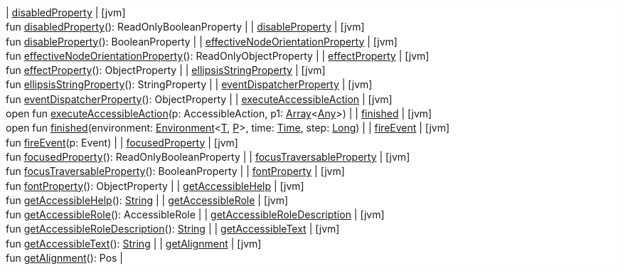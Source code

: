 | [disabledProperty](../../it.unibo.alchemist.boundary.monitors/-leaflet-map-display/index.html#-586027044%2FFunctions%2F-134779887) | [jvm]<br>fun [disabledProperty](../../it.unibo.alchemist.boundary.monitors/-leaflet-map-display/index.html#-586027044%2FFunctions%2F-134779887)(): ReadOnlyBooleanProperty |
| [disableProperty](../../it.unibo.alchemist.boundary.monitors/-leaflet-map-display/index.html#685694992%2FFunctions%2F-134779887) | [jvm]<br>fun [disableProperty](../../it.unibo.alchemist.boundary.monitors/-leaflet-map-display/index.html#685694992%2FFunctions%2F-134779887)(): BooleanProperty |
| [effectiveNodeOrientationProperty](../../it.unibo.alchemist.boundary.monitors/-leaflet-map-display/index.html#429554161%2FFunctions%2F-134779887) | [jvm]<br>fun [effectiveNodeOrientationProperty](../../it.unibo.alchemist.boundary.monitors/-leaflet-map-display/index.html#429554161%2FFunctions%2F-134779887)(): ReadOnlyObjectProperty<NodeOrientation> |
| [effectProperty](../../it.unibo.alchemist.boundary.monitors/-leaflet-map-display/index.html#-1797749913%2FFunctions%2F-134779887) | [jvm]<br>fun [effectProperty](../../it.unibo.alchemist.boundary.monitors/-leaflet-map-display/index.html#-1797749913%2FFunctions%2F-134779887)(): ObjectProperty<Effect> |
| [ellipsisStringProperty](../../it.unibo.alchemist.boundary.gui.view.cells/-effect-group-cell/index.html#400508860%2FFunctions%2F-134779887) | [jvm]<br>fun [ellipsisStringProperty](../../it.unibo.alchemist.boundary.gui.view.cells/-effect-group-cell/index.html#400508860%2FFunctions%2F-134779887)(): StringProperty |
| [eventDispatcherProperty](../../it.unibo.alchemist.boundary.monitors/-leaflet-map-display/index.html#-1700174537%2FFunctions%2F-134779887) | [jvm]<br>fun [eventDispatcherProperty](../../it.unibo.alchemist.boundary.monitors/-leaflet-map-display/index.html#-1700174537%2FFunctions%2F-134779887)(): ObjectProperty<EventDispatcher> |
| [executeAccessibleAction](../../it.unibo.alchemist.boundary.monitor.generic/-numeric-label-monitor/index.html#1902621798%2FFunctions%2F-134779887) | [jvm]<br>open fun [executeAccessibleAction](../../it.unibo.alchemist.boundary.monitor.generic/-numeric-label-monitor/index.html#1902621798%2FFunctions%2F-134779887)(p: AccessibleAction, p1: [Array](https://kotlinlang.org/api/latest/jvm/stdlib/kotlin/-array/index.html)<[Any](https://kotlinlang.org/api/latest/jvm/stdlib/kotlin/-any/index.html)>) |
| [finished](finished.html) | [jvm]<br>open fun [finished](finished.html)(environment: [Environment](../../it.unibo.alchemist.model.interfaces/-environment/index.html)<[T](../-f-x-step-monitor/index.html), [P](../../it.unibo.alchemist.boundary.gui.effects.json/-effect-group-adapter/index.html)>, time: [Time](../../it.unibo.alchemist.model.interfaces/-time/index.html), step: [Long](https://kotlinlang.org/api/latest/jvm/stdlib/kotlin/-long/index.html)) |
| [fireEvent](../../it.unibo.alchemist.boundary.gui.view.cells/-effect-group-cell/index.html#-2020536419%2FFunctions%2F-134779887) | [jvm]<br>fun [fireEvent](../../it.unibo.alchemist.boundary.gui.view.cells/-effect-group-cell/index.html#-2020536419%2FFunctions%2F-134779887)(p: Event) |
| [focusedProperty](../../it.unibo.alchemist.boundary.monitors/-leaflet-map-display/index.html#-1405549215%2FFunctions%2F-134779887) | [jvm]<br>fun [focusedProperty](../../it.unibo.alchemist.boundary.monitors/-leaflet-map-display/index.html#-1405549215%2FFunctions%2F-134779887)(): ReadOnlyBooleanProperty |
| [focusTraversableProperty](../../it.unibo.alchemist.boundary.monitors/-leaflet-map-display/index.html#1851015235%2FFunctions%2F-134779887) | [jvm]<br>fun [focusTraversableProperty](../../it.unibo.alchemist.boundary.monitors/-leaflet-map-display/index.html#1851015235%2FFunctions%2F-134779887)(): BooleanProperty |
| [fontProperty](../../it.unibo.alchemist.boundary.gui.view.cells/-effect-group-cell/index.html#411275471%2FFunctions%2F-134779887) | [jvm]<br>fun [fontProperty](../../it.unibo.alchemist.boundary.gui.view.cells/-effect-group-cell/index.html#411275471%2FFunctions%2F-134779887)(): ObjectProperty<Font> |
| [getAccessibleHelp](../../it.unibo.alchemist.boundary.monitors/-leaflet-map-display/index.html#-755257888%2FFunctions%2F-134779887) | [jvm]<br>fun [getAccessibleHelp](../../it.unibo.alchemist.boundary.monitors/-leaflet-map-display/index.html#-755257888%2FFunctions%2F-134779887)(): [String](https://docs.oracle.com/javase/8/docs/api/java/lang/String.html) |
| [getAccessibleRole](../../it.unibo.alchemist.boundary.monitors/-leaflet-map-display/index.html#-1007791541%2FFunctions%2F-134779887) | [jvm]<br>fun [getAccessibleRole](../../it.unibo.alchemist.boundary.monitors/-leaflet-map-display/index.html#-1007791541%2FFunctions%2F-134779887)(): AccessibleRole |
| [getAccessibleRoleDescription](../../it.unibo.alchemist.boundary.monitors/-leaflet-map-display/index.html#887919635%2FFunctions%2F-134779887) | [jvm]<br>fun [getAccessibleRoleDescription](../../it.unibo.alchemist.boundary.monitors/-leaflet-map-display/index.html#887919635%2FFunctions%2F-134779887)(): [String](https://docs.oracle.com/javase/8/docs/api/java/lang/String.html) |
| [getAccessibleText](../../it.unibo.alchemist.boundary.monitors/-leaflet-map-display/index.html#2045540724%2FFunctions%2F-134779887) | [jvm]<br>fun [getAccessibleText](../../it.unibo.alchemist.boundary.monitors/-leaflet-map-display/index.html#2045540724%2FFunctions%2F-134779887)(): [String](https://docs.oracle.com/javase/8/docs/api/java/lang/String.html) |
| [getAlignment](../../it.unibo.alchemist.boundary.gui.view.cells/-effect-group-cell/index.html#-579398394%2FFunctions%2F-134779887) | [jvm]<br>fun [getAlignment](../../it.unibo.alchemist.boundary.gui.view.cells/-effect-group-cell/index.html#-579398394%2FFunctions%2F-134779887)(): Pos |